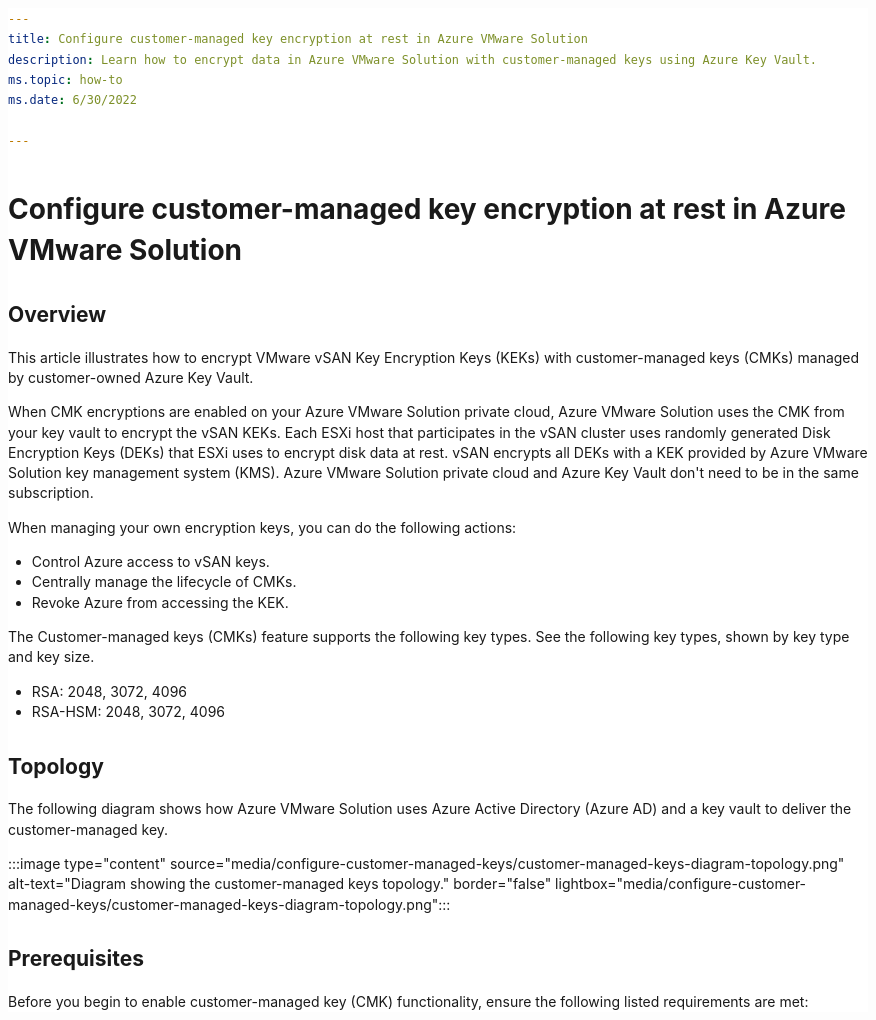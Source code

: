 ```yaml
---
title: Configure customer-managed key encryption at rest in Azure VMware Solution
description: Learn how to encrypt data in Azure VMware Solution with customer-managed keys using Azure Key Vault.
ms.topic: how-to 
ms.date: 6/30/2022

---
```


# Configure customer-managed key encryption at rest in Azure VMware Solution

## Overview

This article illustrates how to encrypt VMware vSAN Key Encryption Keys (KEKs) with customer-managed keys (CMKs) managed by customer-owned Azure Key Vault.

When CMK encryptions are enabled on your Azure VMware Solution private cloud, Azure VMware Solution uses the CMK from your key vault to encrypt the vSAN KEKs. Each ESXi host that participates in the vSAN cluster uses randomly generated Disk Encryption Keys (DEKs) that ESXi uses to encrypt disk data at rest. vSAN encrypts all DEKs with a KEK provided by Azure VMware Solution key management system (KMS). Azure VMware Solution private cloud and Azure Key Vault don't need to be in the same subscription.

When managing your own encryption keys, you can do the following actions:

- Control Azure access to vSAN keys.
- Centrally manage the lifecycle of CMKs.
- Revoke Azure from accessing the KEK.

The Customer-managed keys (CMKs) feature supports the following key types. See the following key types, shown by key type and key size.

- RSA: 2048, 3072, 4096
- RSA-HSM: 2048, 3072, 4096

## Topology

The following diagram shows how Azure VMware Solution uses Azure Active Directory (Azure AD) and a key vault to deliver the customer-managed key.

:::image type="content" source="media/configure-customer-managed-keys/customer-managed-keys-diagram-topology.png" alt-text="Diagram showing the customer-managed keys topology." border="false" lightbox="media/configure-customer-managed-keys/customer-managed-keys-diagram-topology.png":::

## Prerequisites

Before you begin to enable customer-managed key (CMK) functionality, ensure the following listed requirements are met:
